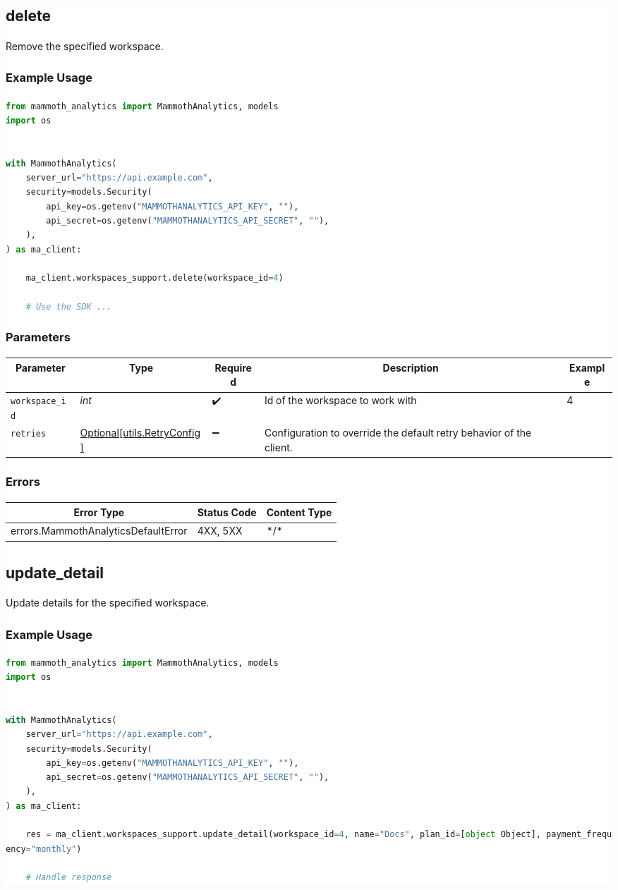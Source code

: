 ## delete

Remove the specified workspace.

### Example Usage


```python
from mammoth_analytics import MammothAnalytics, models
import os


with MammothAnalytics(
    server_url="https://api.example.com",
    security=models.Security(
        api_key=os.getenv("MAMMOTHANALYTICS_API_KEY", ""),
        api_secret=os.getenv("MAMMOTHANALYTICS_API_SECRET", ""),
    ),
) as ma_client:

    ma_client.workspaces_support.delete(workspace_id=4)

    # Use the SDK ...

```

### Parameters

| Parameter                                                           | Type                                                                | Required                                                            | Description                                                         | Example                                                             |
| ------------------------------------------------------------------- | ------------------------------------------------------------------- | ------------------------------------------------------------------- | ------------------------------------------------------------------- | ------------------------------------------------------------------- |
| `workspace_id`                                                      | *int*                                                               | :heavy_check_mark:                                                  | Id of the workspace to work with                                    | 4                                                                   |
| `retries`                                                           | [Optional[utils.RetryConfig]](../../models/utils/retryconfig.md)    | :heavy_minus_sign:                                                  | Configuration to override the default retry behavior of the client. |                                                                     |

### Errors

| Error Type                          | Status Code                         | Content Type                        |
| ----------------------------------- | ----------------------------------- | ----------------------------------- |
| errors.MammothAnalyticsDefaultError | 4XX, 5XX                            | \*/\*                               |

## update_detail

Update details for the specified workspace.

### Example Usage


```python
from mammoth_analytics import MammothAnalytics, models
import os


with MammothAnalytics(
    server_url="https://api.example.com",
    security=models.Security(
        api_key=os.getenv("MAMMOTHANALYTICS_API_KEY", ""),
        api_secret=os.getenv("MAMMOTHANALYTICS_API_SECRET", ""),
    ),
) as ma_client:

    res = ma_client.workspaces_support.update_detail(workspace_id=4, name="Docs", plan_id=[object Object], payment_frequency="monthly")

    # Handle response
```